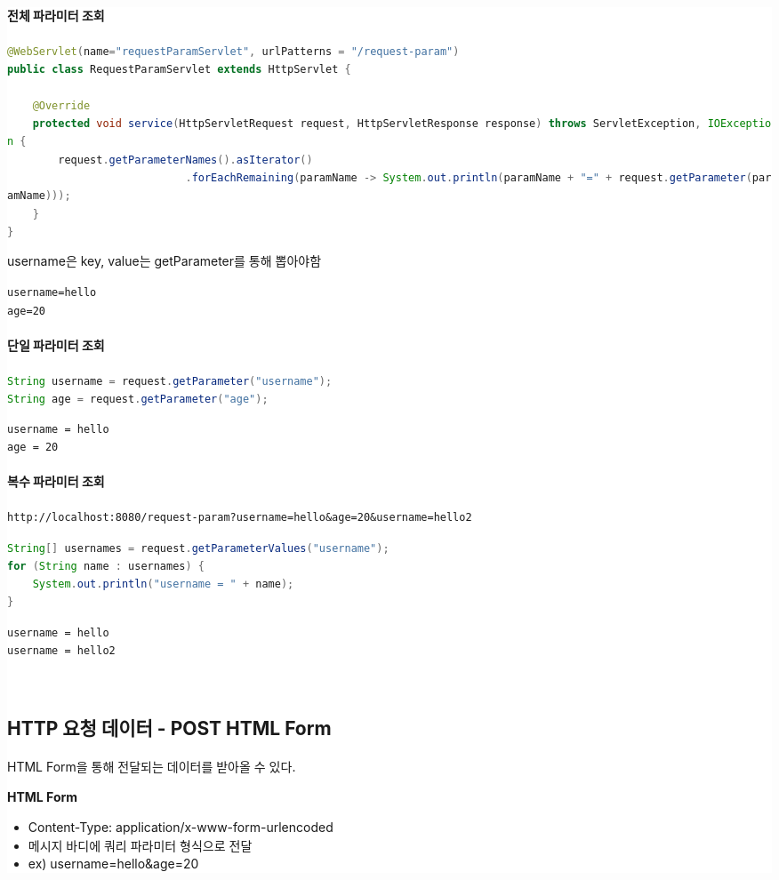 #### 전체 파라미터 조회
```java
@WebServlet(name="requestParamServlet", urlPatterns = "/request-param")
public class RequestParamServlet extends HttpServlet {
    
    @Override
    protected void service(HttpServletRequest request, HttpServletResponse response) throws ServletException, IOException {
        request.getParameterNames().asIterator()
                            .forEachRemaining(paramName -> System.out.println(paramName + "=" + request.getParameter(paramName)));
    }
}
```
username은 key, value는 getParameter를 통해 뽑아야함

```
username=hello
age=20
```

#### 단일 파라미터 조회
```java
String username = request.getParameter("username");
String age = request.getParameter("age");
```

```
username = hello
age = 20
```

#### 복수 파라미터 조회
`http://localhost:8080/request-param?username=hello&age=20&username=hello2 `
```java
String[] usernames = request.getParameterValues("username");
for (String name : usernames) {
	System.out.println("username = " + name);
}
```

```
username = hello
username = hello2
```

<br>

## HTTP 요청 데이터 - POST HTML Form

HTML Form을 통해 전달되는 데이터를 받아올 수 있다.

**HTML Form**
- Content-Type: application/x-www-form-urlencoded
- 메시지 바디에 쿼리 파라미터 형식으로 전달
- ex) username=hello&age=20
